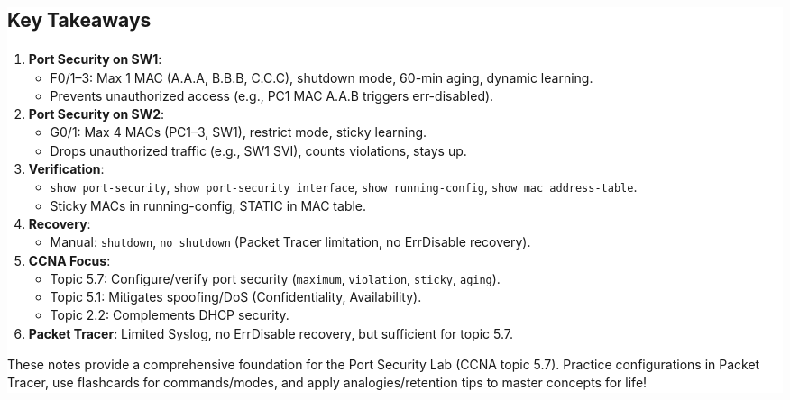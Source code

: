 ## Key Takeaways

1. **Port Security on SW1**:
   - F0/1–3: Max 1 MAC (A.A.A, B.B.B, C.C.C), shutdown mode, 60-min aging, dynamic learning.
   - Prevents unauthorized access (e.g., PC1 MAC A.A.B triggers err-disabled).
2. **Port Security on SW2**:
   - G0/1: Max 4 MACs (PC1–3, SW1), restrict mode, sticky learning.
   - Drops unauthorized traffic (e.g., SW1 SVI), counts violations, stays up.
3. **Verification**:
   - `show port-security`, `show port-security interface`, `show running-config`, `show mac address-table`.
   - Sticky MACs in running-config, STATIC in MAC table.
4. **Recovery**:
   - Manual: `shutdown`, `no shutdown` (Packet Tracer limitation, no ErrDisable recovery).
5. **CCNA Focus**:
   - Topic 5.7: Configure/verify port security (`maximum`, `violation`, `sticky`, `aging`).
   - Topic 5.1: Mitigates spoofing/DoS (Confidentiality, Availability).
   - Topic 2.2: Complements DHCP security.
6. **Packet Tracer**: Limited Syslog, no ErrDisable recovery, but sufficient for topic 5.7.

These notes provide a comprehensive foundation for the Port Security Lab (CCNA topic 5.7). Practice configurations in Packet Tracer, use flashcards for commands/modes, and apply analogies/retention tips to master concepts for life!